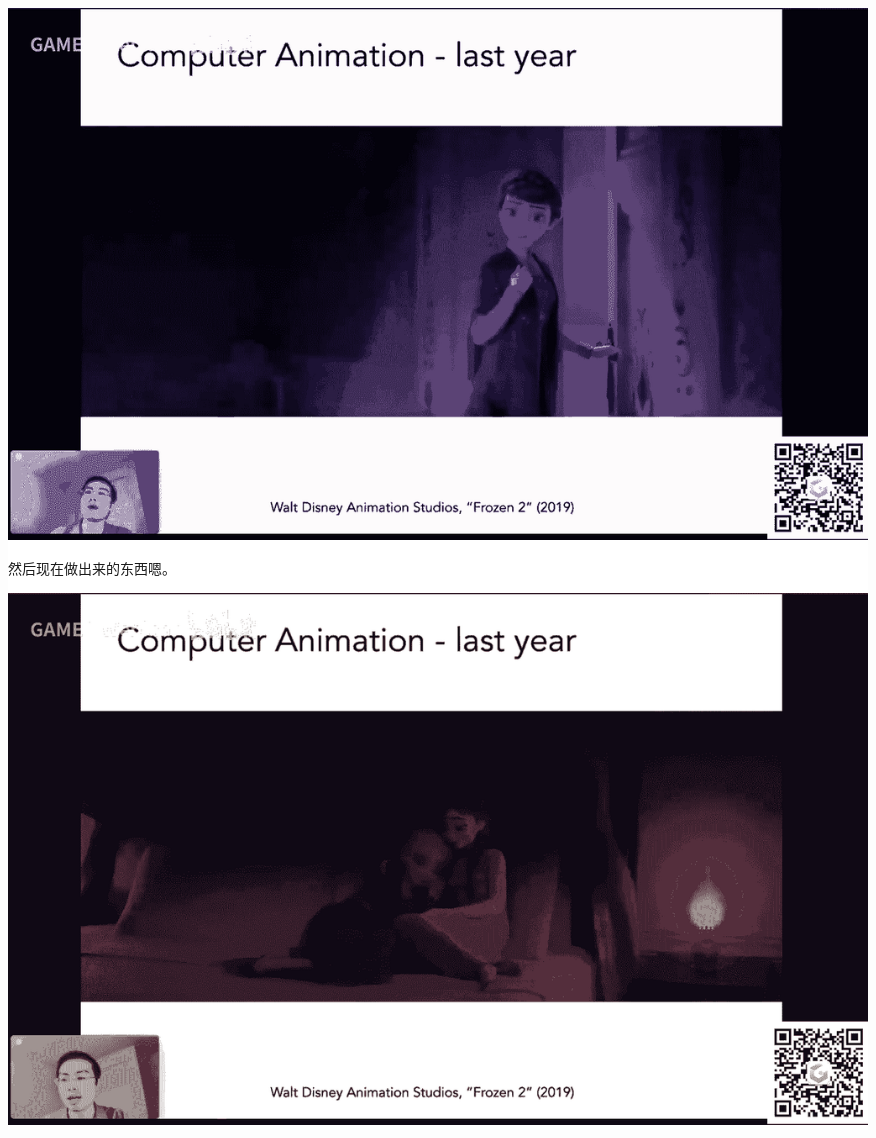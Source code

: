 ![](img/67c59d3a9154dfaefe30bbafed3093fa_33.png)

然后现在做出来的东西嗯。

![](img/67c59d3a9154dfaefe30bbafed3093fa_35.png)
